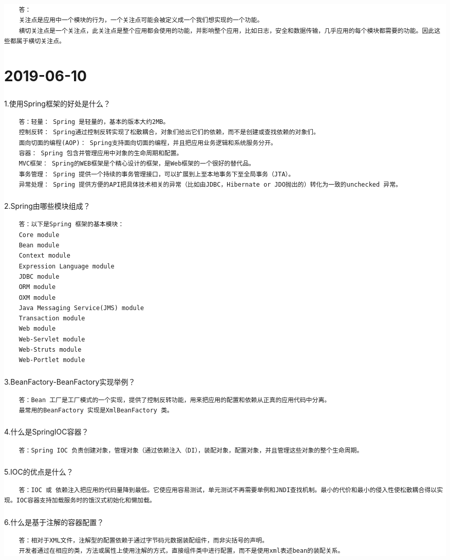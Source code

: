         答： 
        关注点是应用中一个模块的行为，一个关注点可能会被定义成一个我们想实现的一个功能。 
        横切关注点是一个关注点，此关注点是整个应用都会使用的功能，并影响整个应用，比如日志，安全和数据传输，几乎应用的每个模块都需要的功能。因此这些都属于横切关注点。
   
              
# 2019-06-10
### 
1.使用Spring框架的好处是什么？

        答：轻量： Spring 是轻量的，基本的版本大约2MB。 
        控制反转： Spring通过控制反转实现了松散耦合，对象们给出它们的依赖，而不是创建或查找依赖的对象们。 
        面向切面的编程(AOP)： Spring支持面向切面的编程，并且把应用业务逻辑和系统服务分开。 
        容器： Spring 包含并管理应用中对象的生命周期和配置。 
        MVC框架： Spring的WEB框架是个精心设计的框架，是Web框架的一个很好的替代品。 
        事务管理： Spring 提供一个持续的事务管理接口，可以扩展到上至本地事务下至全局事务（JTA）。 
        异常处理： Spring 提供方便的API把具体技术相关的异常（比如由JDBC，Hibernate or JDO抛出的）转化为一致的unchecked 异常。
        
### 
2.Spring由哪些模块组成？

        答：以下是Spring 框架的基本模块：
        Core module 
        Bean module 
        Context module 
        Expression Language module 
        JDBC module 
        ORM module 
        OXM module 
        Java Messaging Service(JMS) module 
        Transaction module 
        Web module 
        Web-Servlet module 
        Web-Struts module 
        Web-Portlet module

        
### 
3.BeanFactory-BeanFactory实现举例？

        答：Bean 工厂是工厂模式的一个实现，提供了控制反转功能，用来把应用的配置和依赖从正真的应用代码中分离。
        最常用的BeanFactory 实现是XmlBeanFactory 类。

### 
4.什么是SpringIOC容器？

        答：Spring IOC 负责创建对象，管理对象（通过依赖注入（DI），装配对象，配置对象，并且管理这些对象的整个生命周期。
        
### 
5.IOC的优点是什么？
   
        答：IOC 或 依赖注入把应用的代码量降到最低。它使应用容易测试，单元测试不再需要单例和JNDI查找机制。最小的代价和最小的侵入性使松散耦合得以实现。IOC容器支持加载服务时的饿汉式初始化和懒加载。
        
### 
6.什么是基于注解的容器配置？

        答：相对于XML文件，注解型的配置依赖于通过字节码元数据装配组件，而非尖括号的声明。
        开发者通过在相应的类，方法或属性上使用注解的方式，直接组件类中进行配置，而不是使用xml表述bean的装配关系。
        